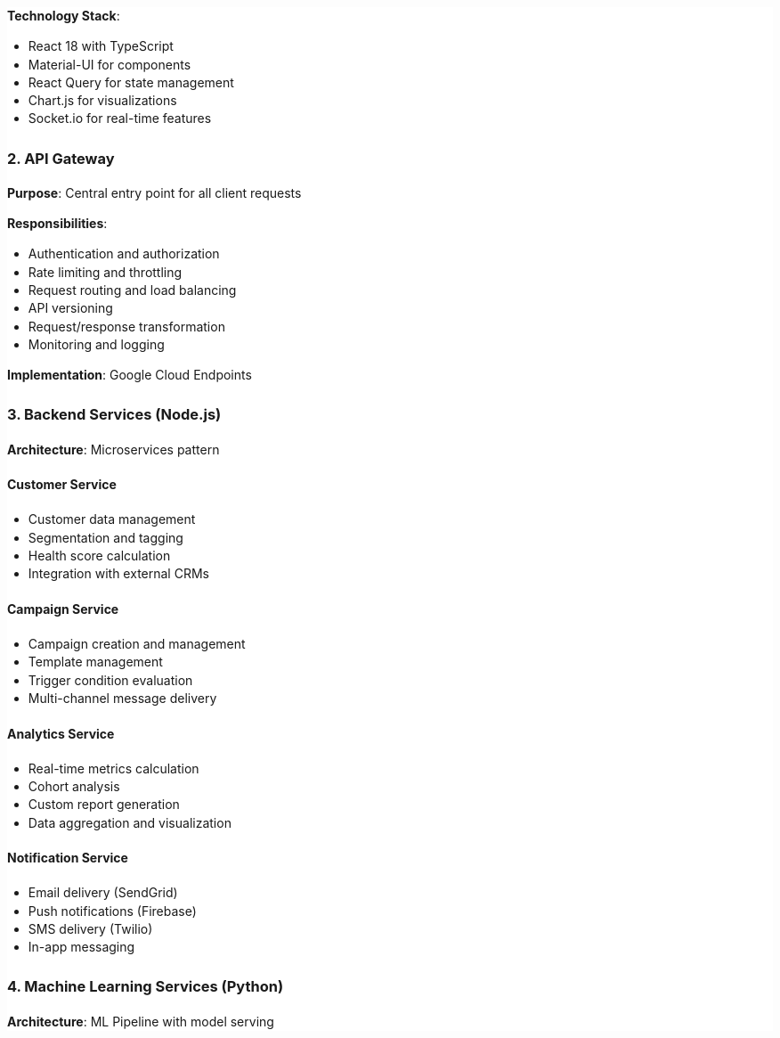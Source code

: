 **Technology Stack**:
- React 18 with TypeScript
- Material-UI for components
- React Query for state management
- Chart.js for visualizations
- Socket.io for real-time features

### 2. API Gateway

**Purpose**: Central entry point for all client requests

**Responsibilities**:
- Authentication and authorization
- Rate limiting and throttling
- Request routing and load balancing
- API versioning
- Request/response transformation
- Monitoring and logging

**Implementation**: Google Cloud Endpoints

### 3. Backend Services (Node.js)

**Architecture**: Microservices pattern

#### Customer Service
- Customer data management
- Segmentation and tagging
- Health score calculation
- Integration with external CRMs

#### Campaign Service
- Campaign creation and management
- Template management
- Trigger condition evaluation
- Multi-channel message delivery

#### Analytics Service
- Real-time metrics calculation
- Cohort analysis
- Custom report generation
- Data aggregation and visualization

#### Notification Service
- Email delivery (SendGrid)
- Push notifications (Firebase)
- SMS delivery (Twilio)
- In-app messaging

### 4. Machine Learning Services (Python)

**Architecture**: ML Pipeline with model serving
